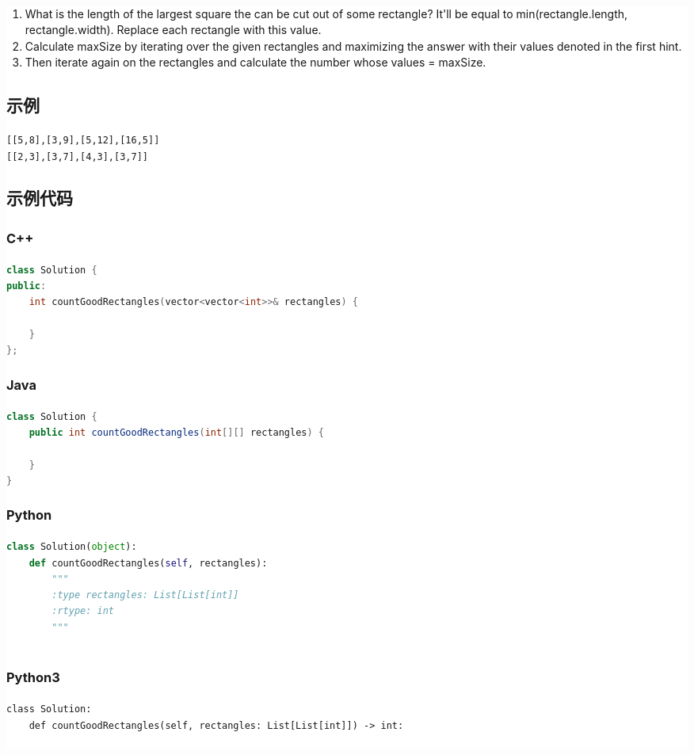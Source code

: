 1. What is the length of the largest square the can be cut out of some rectangle? It'll be equal to min(rectangle.length, rectangle.width). Replace each rectangle with this value.
2. Calculate maxSize by iterating over the given rectangles and maximizing the answer with their values denoted in the first hint.
3. Then iterate again on the rectangles and calculate the number whose values = maxSize.

## 示例

```
[[5,8],[3,9],[5,12],[16,5]]
[[2,3],[3,7],[4,3],[3,7]]
```

## 示例代码

### C++

```cpp
class Solution {
public:
    int countGoodRectangles(vector<vector<int>>& rectangles) {
        
    }
};
```

### Java

```java
class Solution {
    public int countGoodRectangles(int[][] rectangles) {
        
    }
}
```

### Python

```python
class Solution(object):
    def countGoodRectangles(self, rectangles):
        """
        :type rectangles: List[List[int]]
        :rtype: int
        """
        
```

### Python3

```python3
class Solution:
    def countGoodRectangles(self, rectangles: List[List[int]]) -> int:
        
```
